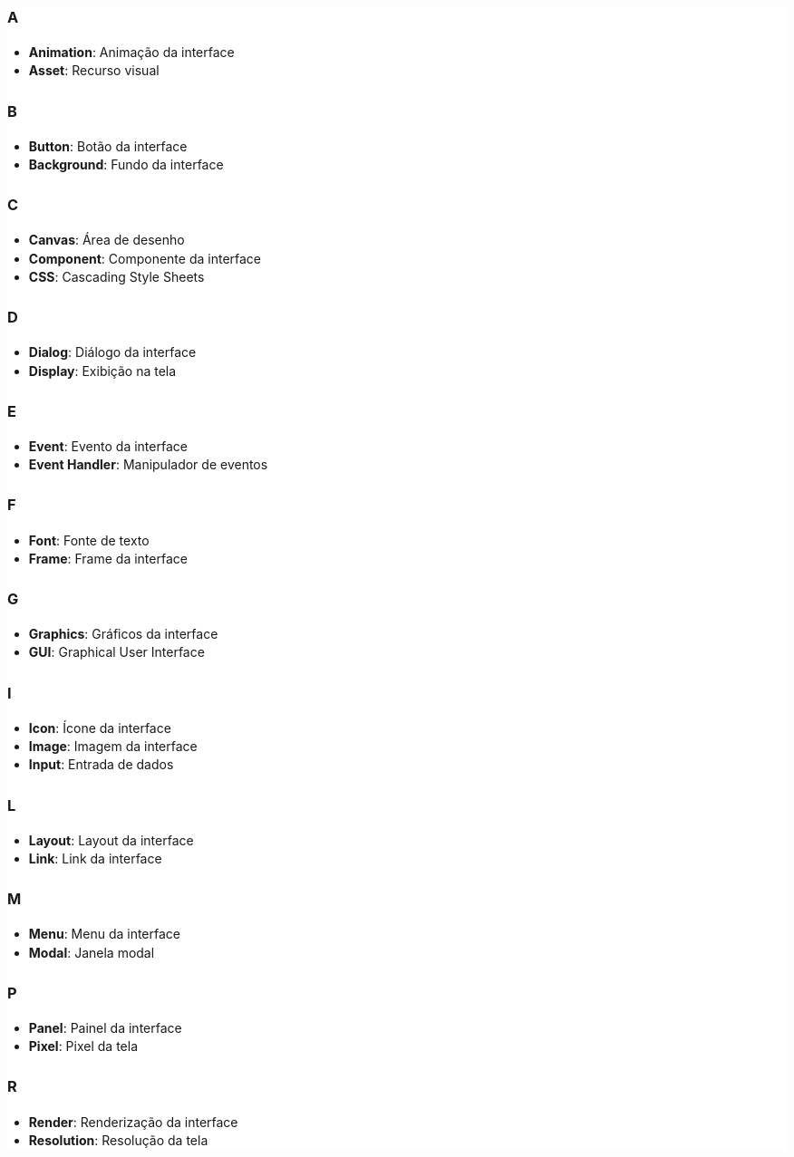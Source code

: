 ### **A**
- **Animation**: Animação da interface
- **Asset**: Recurso visual

### **B**
- **Button**: Botão da interface
- **Background**: Fundo da interface

### **C**
- **Canvas**: Área de desenho
- **Component**: Componente da interface
- **CSS**: Cascading Style Sheets

### **D**
- **Dialog**: Diálogo da interface
- **Display**: Exibição na tela

### **E**
- **Event**: Evento da interface
- **Event Handler**: Manipulador de eventos

### **F**
- **Font**: Fonte de texto
- **Frame**: Frame da interface

### **G**
- **Graphics**: Gráficos da interface
- **GUI**: Graphical User Interface

### **I**
- **Icon**: Ícone da interface
- **Image**: Imagem da interface
- **Input**: Entrada de dados

### **L**
- **Layout**: Layout da interface
- **Link**: Link da interface

### **M**
- **Menu**: Menu da interface
- **Modal**: Janela modal

### **P**
- **Panel**: Painel da interface
- **Pixel**: Pixel da tela

### **R**
- **Render**: Renderização da interface
- **Resolution**: Resolução da tela

